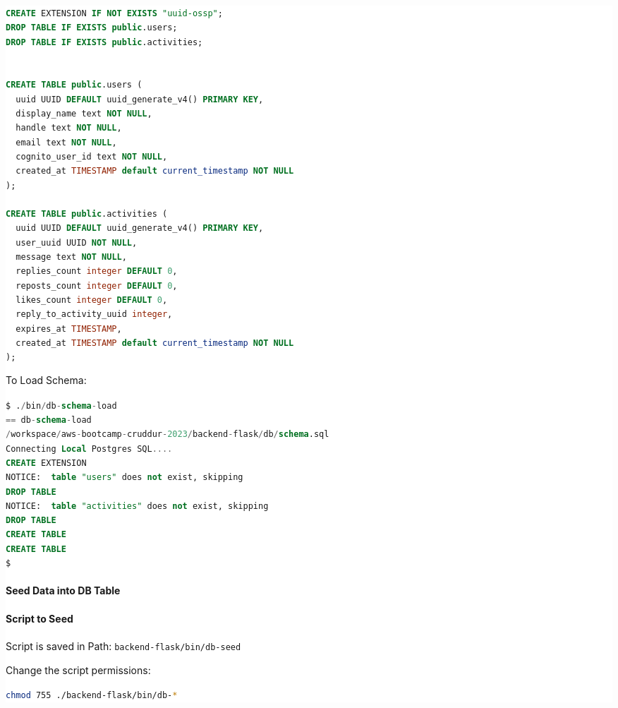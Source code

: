 ```SQL
CREATE EXTENSION IF NOT EXISTS "uuid-ossp";
DROP TABLE IF EXISTS public.users;
DROP TABLE IF EXISTS public.activities;


CREATE TABLE public.users (
  uuid UUID DEFAULT uuid_generate_v4() PRIMARY KEY,
  display_name text NOT NULL,
  handle text NOT NULL,
  email text NOT NULL,
  cognito_user_id text NOT NULL,
  created_at TIMESTAMP default current_timestamp NOT NULL
);

CREATE TABLE public.activities (
  uuid UUID DEFAULT uuid_generate_v4() PRIMARY KEY,
  user_uuid UUID NOT NULL,
  message text NOT NULL,
  replies_count integer DEFAULT 0,
  reposts_count integer DEFAULT 0,
  likes_count integer DEFAULT 0,
  reply_to_activity_uuid integer,
  expires_at TIMESTAMP,
  created_at TIMESTAMP default current_timestamp NOT NULL
);
```

To Load Schema:

```SQL
$ ./bin/db-schema-load 
== db-schema-load
/workspace/aws-bootcamp-cruddur-2023/backend-flask/db/schema.sql
Connecting Local Postgres SQL....
CREATE EXTENSION
NOTICE:  table "users" does not exist, skipping
DROP TABLE
NOTICE:  table "activities" does not exist, skipping
DROP TABLE
CREATE TABLE
CREATE TABLE
$
```

#### Seed Data into DB Table

#### Script to Seed

Script is saved in Path: `backend-flask/bin/db-seed`

Change the script permissions:
```BASH
chmod 755 ./backend-flask/bin/db-*
```

